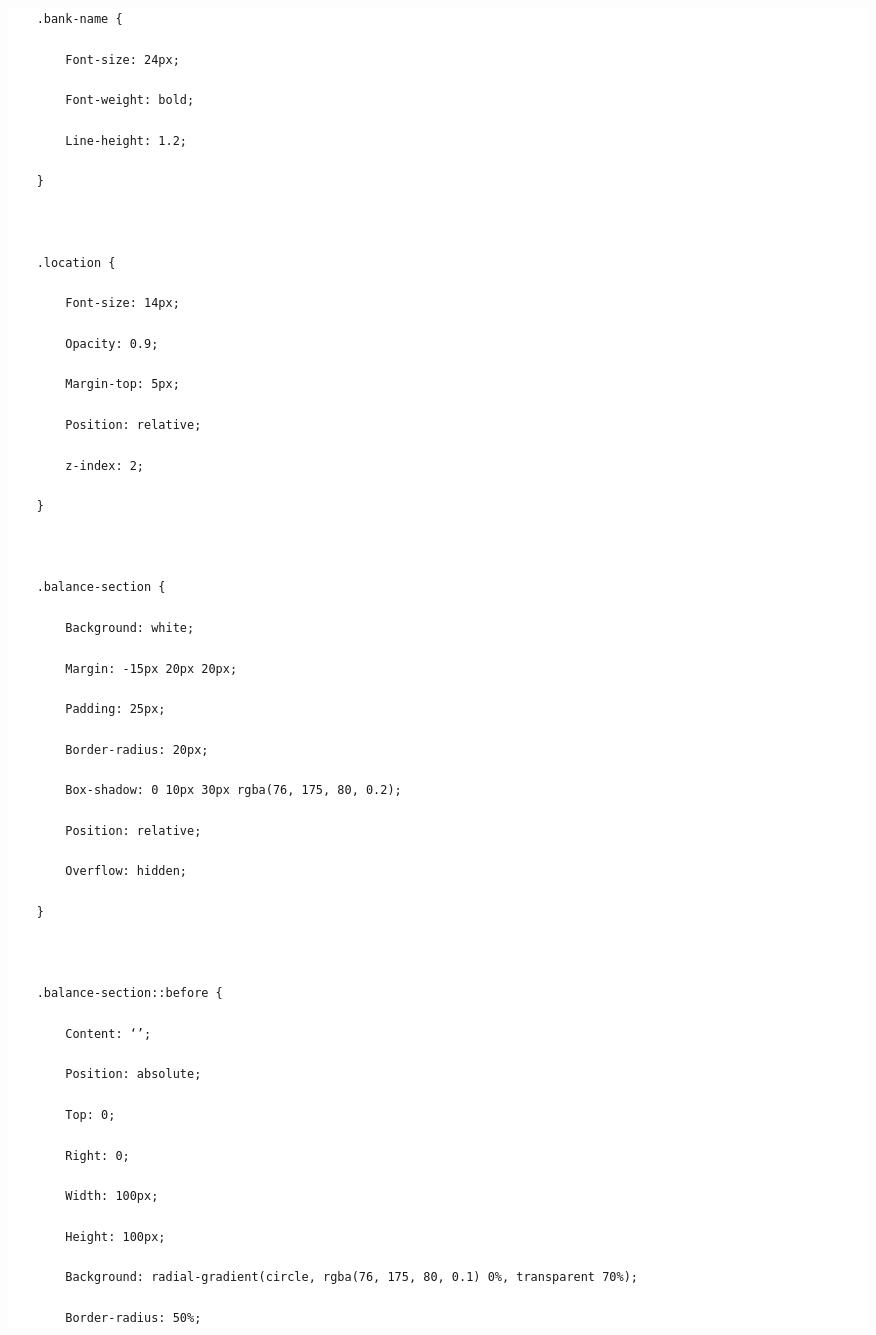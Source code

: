 

        .bank-name { 

            Font-size: 24px; 

            Font-weight: bold; 

            Line-height: 1.2; 

        } 

 

        .location { 

            Font-size: 14px; 

            Opacity: 0.9; 

            Margin-top: 5px; 

            Position: relative; 

            z-index: 2; 

        } 

 

        .balance-section { 

            Background: white; 

            Margin: -15px 20px 20px; 

            Padding: 25px; 

            Border-radius: 20px; 

            Box-shadow: 0 10px 30px rgba(76, 175, 80, 0.2); 

            Position: relative; 

            Overflow: hidden; 

        } 

 

        .balance-section::before { 

            Content: ‘’; 

            Position: absolute; 

            Top: 0; 

            Right: 0; 

            Width: 100px; 

            Height: 100px; 

            Background: radial-gradient(circle, rgba(76, 175, 80, 0.1) 0%, transparent 70%); 

            Border-radius: 50%; 
